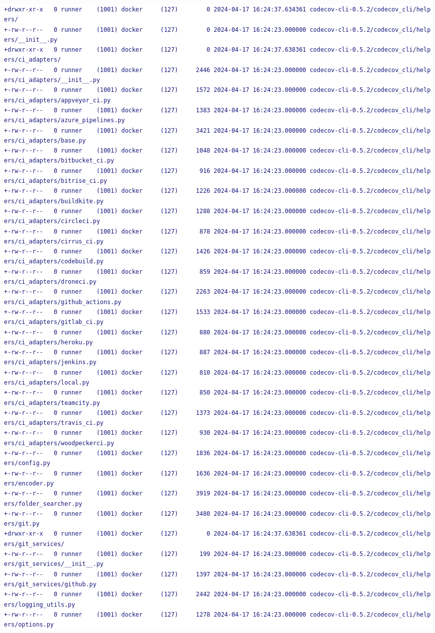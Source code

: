 ```diff
+drwxr-xr-x   0 runner    (1001) docker     (127)        0 2024-04-17 16:24:37.634361 codecov-cli-0.5.2/codecov_cli/helpers/
+-rw-r--r--   0 runner    (1001) docker     (127)        0 2024-04-17 16:24:23.000000 codecov-cli-0.5.2/codecov_cli/helpers/__init__.py
+drwxr-xr-x   0 runner    (1001) docker     (127)        0 2024-04-17 16:24:37.638361 codecov-cli-0.5.2/codecov_cli/helpers/ci_adapters/
+-rw-r--r--   0 runner    (1001) docker     (127)     2446 2024-04-17 16:24:23.000000 codecov-cli-0.5.2/codecov_cli/helpers/ci_adapters/__init__.py
+-rw-r--r--   0 runner    (1001) docker     (127)     1572 2024-04-17 16:24:23.000000 codecov-cli-0.5.2/codecov_cli/helpers/ci_adapters/appveyor_ci.py
+-rw-r--r--   0 runner    (1001) docker     (127)     1383 2024-04-17 16:24:23.000000 codecov-cli-0.5.2/codecov_cli/helpers/ci_adapters/azure_pipelines.py
+-rw-r--r--   0 runner    (1001) docker     (127)     3421 2024-04-17 16:24:23.000000 codecov-cli-0.5.2/codecov_cli/helpers/ci_adapters/base.py
+-rw-r--r--   0 runner    (1001) docker     (127)     1048 2024-04-17 16:24:23.000000 codecov-cli-0.5.2/codecov_cli/helpers/ci_adapters/bitbucket_ci.py
+-rw-r--r--   0 runner    (1001) docker     (127)      916 2024-04-17 16:24:23.000000 codecov-cli-0.5.2/codecov_cli/helpers/ci_adapters/bitrise_ci.py
+-rw-r--r--   0 runner    (1001) docker     (127)     1226 2024-04-17 16:24:23.000000 codecov-cli-0.5.2/codecov_cli/helpers/ci_adapters/buildkite.py
+-rw-r--r--   0 runner    (1001) docker     (127)     1288 2024-04-17 16:24:23.000000 codecov-cli-0.5.2/codecov_cli/helpers/ci_adapters/circleci.py
+-rw-r--r--   0 runner    (1001) docker     (127)      878 2024-04-17 16:24:23.000000 codecov-cli-0.5.2/codecov_cli/helpers/ci_adapters/cirrus_ci.py
+-rw-r--r--   0 runner    (1001) docker     (127)     1426 2024-04-17 16:24:23.000000 codecov-cli-0.5.2/codecov_cli/helpers/ci_adapters/codebuild.py
+-rw-r--r--   0 runner    (1001) docker     (127)      859 2024-04-17 16:24:23.000000 codecov-cli-0.5.2/codecov_cli/helpers/ci_adapters/droneci.py
+-rw-r--r--   0 runner    (1001) docker     (127)     2263 2024-04-17 16:24:23.000000 codecov-cli-0.5.2/codecov_cli/helpers/ci_adapters/github_actions.py
+-rw-r--r--   0 runner    (1001) docker     (127)     1533 2024-04-17 16:24:23.000000 codecov-cli-0.5.2/codecov_cli/helpers/ci_adapters/gitlab_ci.py
+-rw-r--r--   0 runner    (1001) docker     (127)      880 2024-04-17 16:24:23.000000 codecov-cli-0.5.2/codecov_cli/helpers/ci_adapters/heroku.py
+-rw-r--r--   0 runner    (1001) docker     (127)      887 2024-04-17 16:24:23.000000 codecov-cli-0.5.2/codecov_cli/helpers/ci_adapters/jenkins.py
+-rw-r--r--   0 runner    (1001) docker     (127)      810 2024-04-17 16:24:23.000000 codecov-cli-0.5.2/codecov_cli/helpers/ci_adapters/local.py
+-rw-r--r--   0 runner    (1001) docker     (127)      850 2024-04-17 16:24:23.000000 codecov-cli-0.5.2/codecov_cli/helpers/ci_adapters/teamcity.py
+-rw-r--r--   0 runner    (1001) docker     (127)     1373 2024-04-17 16:24:23.000000 codecov-cli-0.5.2/codecov_cli/helpers/ci_adapters/travis_ci.py
+-rw-r--r--   0 runner    (1001) docker     (127)      930 2024-04-17 16:24:23.000000 codecov-cli-0.5.2/codecov_cli/helpers/ci_adapters/woodpeckerci.py
+-rw-r--r--   0 runner    (1001) docker     (127)     1836 2024-04-17 16:24:23.000000 codecov-cli-0.5.2/codecov_cli/helpers/config.py
+-rw-r--r--   0 runner    (1001) docker     (127)     1636 2024-04-17 16:24:23.000000 codecov-cli-0.5.2/codecov_cli/helpers/encoder.py
+-rw-r--r--   0 runner    (1001) docker     (127)     3919 2024-04-17 16:24:23.000000 codecov-cli-0.5.2/codecov_cli/helpers/folder_searcher.py
+-rw-r--r--   0 runner    (1001) docker     (127)     3480 2024-04-17 16:24:23.000000 codecov-cli-0.5.2/codecov_cli/helpers/git.py
+drwxr-xr-x   0 runner    (1001) docker     (127)        0 2024-04-17 16:24:37.638361 codecov-cli-0.5.2/codecov_cli/helpers/git_services/
+-rw-r--r--   0 runner    (1001) docker     (127)      199 2024-04-17 16:24:23.000000 codecov-cli-0.5.2/codecov_cli/helpers/git_services/__init__.py
+-rw-r--r--   0 runner    (1001) docker     (127)     1397 2024-04-17 16:24:23.000000 codecov-cli-0.5.2/codecov_cli/helpers/git_services/github.py
+-rw-r--r--   0 runner    (1001) docker     (127)     2442 2024-04-17 16:24:23.000000 codecov-cli-0.5.2/codecov_cli/helpers/logging_utils.py
+-rw-r--r--   0 runner    (1001) docker     (127)     1278 2024-04-17 16:24:23.000000 codecov-cli-0.5.2/codecov_cli/helpers/options.py
```